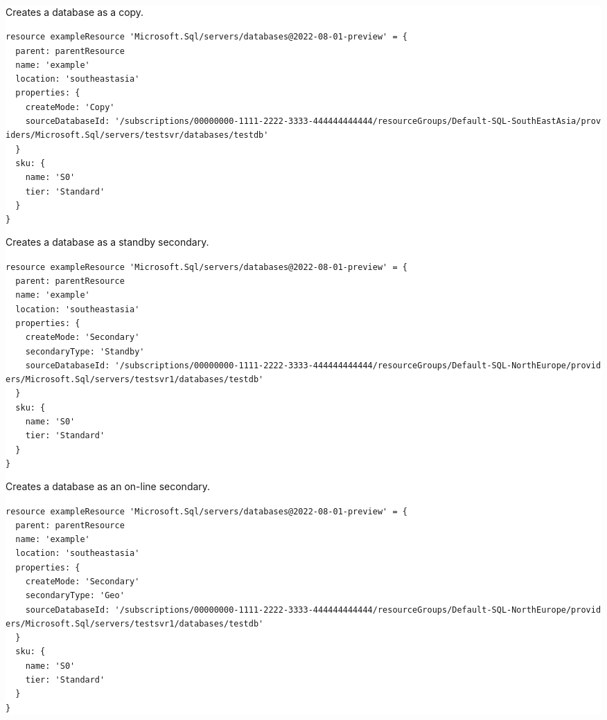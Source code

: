 Creates a database as a copy.
```bicep
resource exampleResource 'Microsoft.Sql/servers/databases@2022-08-01-preview' = {
  parent: parentResource 
  name: 'example'
  location: 'southeastasia'
  properties: {
    createMode: 'Copy'
    sourceDatabaseId: '/subscriptions/00000000-1111-2222-3333-444444444444/resourceGroups/Default-SQL-SouthEastAsia/providers/Microsoft.Sql/servers/testsvr/databases/testdb'
  }
  sku: {
    name: 'S0'
    tier: 'Standard'
  }
}
```

Creates a database as a standby secondary.
```bicep
resource exampleResource 'Microsoft.Sql/servers/databases@2022-08-01-preview' = {
  parent: parentResource 
  name: 'example'
  location: 'southeastasia'
  properties: {
    createMode: 'Secondary'
    secondaryType: 'Standby'
    sourceDatabaseId: '/subscriptions/00000000-1111-2222-3333-444444444444/resourceGroups/Default-SQL-NorthEurope/providers/Microsoft.Sql/servers/testsvr1/databases/testdb'
  }
  sku: {
    name: 'S0'
    tier: 'Standard'
  }
}
```

Creates a database as an on-line secondary.
```bicep
resource exampleResource 'Microsoft.Sql/servers/databases@2022-08-01-preview' = {
  parent: parentResource 
  name: 'example'
  location: 'southeastasia'
  properties: {
    createMode: 'Secondary'
    secondaryType: 'Geo'
    sourceDatabaseId: '/subscriptions/00000000-1111-2222-3333-444444444444/resourceGroups/Default-SQL-NorthEurope/providers/Microsoft.Sql/servers/testsvr1/databases/testdb'
  }
  sku: {
    name: 'S0'
    tier: 'Standard'
  }
}
```
